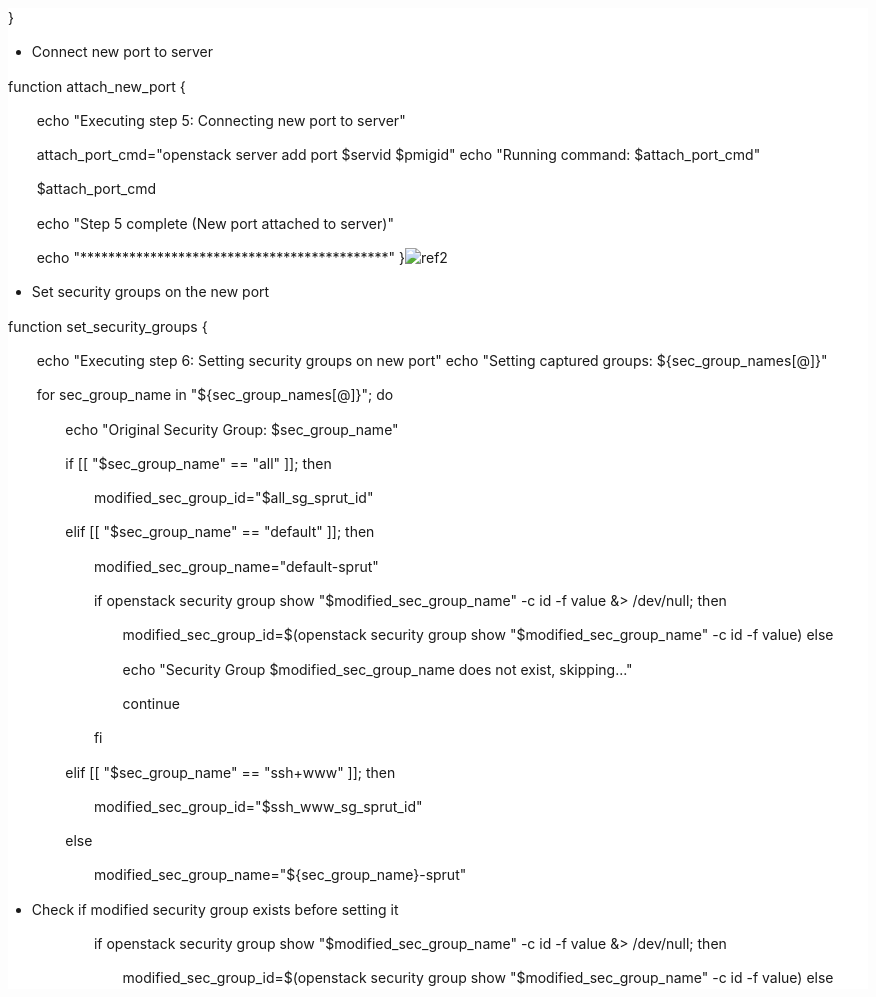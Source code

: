 }

- Connect new port to server

function attach\_new\_port {

`    `echo "Executing step 5: Connecting new port to server"

`    `attach\_port\_cmd="openstack server add port $servid $pmigid"     echo "Running command: $attach\_port\_cmd"

`    `$attach\_port\_cmd

`    `echo "Step 5 complete (New port attached to server)"

`    `echo "\*\*\*\*\*\*\*\*\*\*\*\*\*\*\*\*\*\*\*\*\*\*\*\*\*\*\*\*\*\*\*\*\*\*\*\*\*\*\*\*\*\*\*\*" }![ref2]

- Set security groups on the new port

function set\_security\_groups {

`    `echo "Executing step 6: Setting security groups on new port"     echo "Setting captured groups: ${sec\_group\_names[@]}"

`    `for sec\_group\_name in "${sec\_group\_names[@]}"; do

`        `echo "Original Security Group: $sec\_group\_name"

`        `if [[ "$sec\_group\_name" == "all" ]]; then

`            `modified\_sec\_group\_id="$all\_sg\_sprut\_id"

`        `elif [[ "$sec\_group\_name" == "default" ]]; then

`            `modified\_sec\_group\_name="default-sprut"

`            `if openstack security group show "$modified\_sec\_group\_name" -c id -f value &> /dev/null; then

`                `modified\_sec\_group\_id=$(openstack security group show "$modified\_sec\_group\_name" -c id -f value)             else

`                `echo "Security Group $modified\_sec\_group\_name does not exist, skipping..."

`                `continue

`            `fi

`        `elif [[ "$sec\_group\_name" == "ssh+www" ]]; then

`            `modified\_sec\_group\_id="$ssh\_www\_sg\_sprut\_id"

`        `else

`            `modified\_sec\_group\_name="${sec\_group\_name}-sprut"

- Check if modified security group exists before setting it

`            `if openstack security group show "$modified\_sec\_group\_name" -c id -f value &> /dev/null; then

`                `modified\_sec\_group\_id=$(openstack security group show "$modified\_sec\_group\_name" -c id -f value)             else


[ref1]: Aspose.Words.ab5b0b3d-65d0-4b47-9be1-07d1d46ec625.003.png
[ref2]: Aspose.Words.ab5b0b3d-65d0-4b47-9be1-07d1d46ec625.017.png